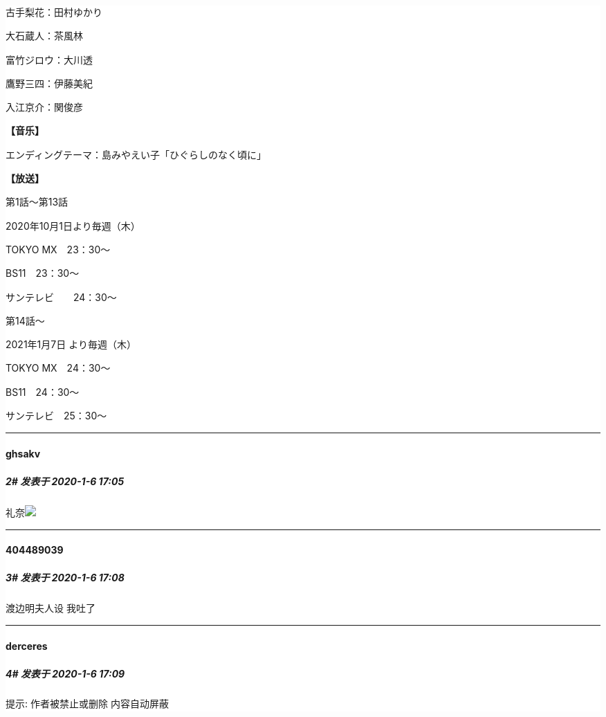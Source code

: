 古手梨花：田村ゆかり

大石蔵人：茶風林

富竹ジロウ：大川透

鷹野三四：伊藤美紀

入江京介：関俊彦

<strong>【音乐】</strong>

エンディングテーマ：島みやえい子「ひぐらしのなく頃に」

<strong>【放送】</strong>

第1話～第13話　

2020年10月1日より毎週（木）  

TOKYO MX　23：30～

BS11　23：30～

サンテレビ　　24：30～


第14話～　

2021年1月7日 より毎週（木）  

TOKYO MX　24：30～

BS11　24：30～

サンテレビ　25：30～


*****

####  ghsakv  
##### 2#       发表于 2020-1-6 17:05


礼奈<img src="https://static.saraba1st.com/image/smiley/face2017/072.png" referrerpolicy="no-referrer">


*****

####  404489039  
##### 3#       发表于 2020-1-6 17:08


渡边明夫人设 我吐了


*****

####  derceres  
##### 4#       发表于 2020-1-6 17:09

提示: 作者被禁止或删除 内容自动屏蔽
